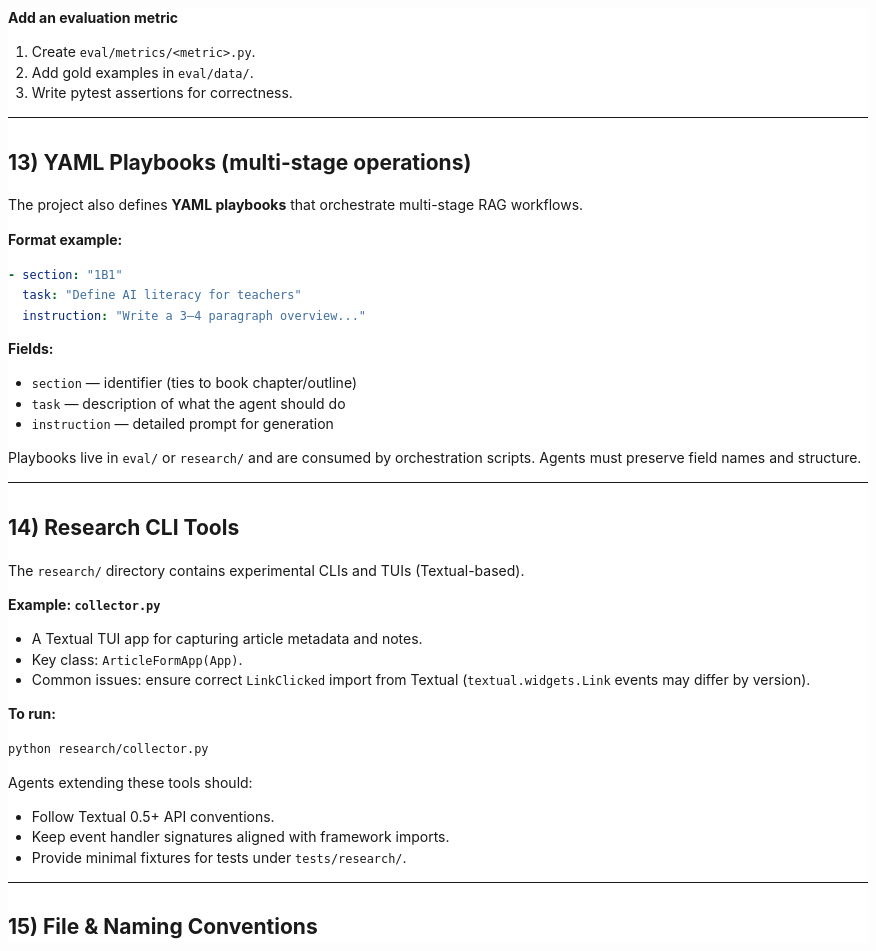 **Add an evaluation metric**

1. Create `eval/metrics/<metric>.py`.
2. Add gold examples in `eval/data/`.
3. Write pytest assertions for correctness.

---

## 13) YAML Playbooks (multi-stage operations)

The project also defines **YAML playbooks** that orchestrate multi-stage RAG workflows.

**Format example:**

```yaml
- section: "1B1"
  task: "Define AI literacy for teachers"
  instruction: "Write a 3–4 paragraph overview..."
```

**Fields:**

* `section` — identifier (ties to book chapter/outline)
* `task` — description of what the agent should do
* `instruction` — detailed prompt for generation

Playbooks live in `eval/` or `research/` and are consumed by orchestration scripts.  Agents must preserve field names and structure.

---

## 14) Research CLI Tools

The `research/` directory contains experimental CLIs and TUIs (Textual-based).

**Example: `collector.py`**

* A Textual TUI app for capturing article metadata and notes.
* Key class: `ArticleFormApp(App)`.
* Common issues: ensure correct `LinkClicked` import from Textual (`textual.widgets.Link` events may differ by version).

**To run:**

```bash
python research/collector.py
```

Agents extending these tools should:

* Follow Textual 0.5+ API conventions.
* Keep event handler signatures aligned with framework imports.
* Provide minimal fixtures for tests under `tests/research/`.

---

## 15) File & Naming Conventions
